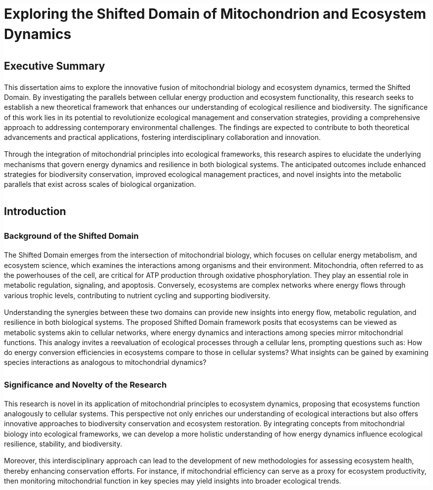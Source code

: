 # Exploring the Shifted Domain of Mitochondrion and Ecosystem Dynamics

## Executive Summary

This dissertation aims to explore the innovative fusion of mitochondrial biology and ecosystem dynamics, termed the Shifted Domain. By investigating the parallels between cellular energy production and ecosystem functionality, this research seeks to establish a new theoretical framework that enhances our understanding of ecological resilience and biodiversity. The significance of this work lies in its potential to revolutionize ecological management and conservation strategies, providing a comprehensive approach to addressing contemporary environmental challenges. The findings are expected to contribute to both theoretical advancements and practical applications, fostering interdisciplinary collaboration and innovation. 

Through the integration of mitochondrial principles into ecological frameworks, this research aspires to elucidate the underlying mechanisms that govern energy dynamics and resilience in both biological systems. The anticipated outcomes include enhanced strategies for biodiversity conservation, improved ecological management practices, and novel insights into the metabolic parallels that exist across scales of biological organization.

## Introduction

### Background of the Shifted Domain

The Shifted Domain emerges from the intersection of mitochondrial biology, which focuses on cellular energy metabolism, and ecosystem science, which examines the interactions among organisms and their environment. Mitochondria, often referred to as the powerhouses of the cell, are critical for ATP production through oxidative phosphorylation. They play an essential role in metabolic regulation, signaling, and apoptosis. Conversely, ecosystems are complex networks where energy flows through various trophic levels, contributing to nutrient cycling and supporting biodiversity.

Understanding the synergies between these two domains can provide new insights into energy flow, metabolic regulation, and resilience in both biological systems. The proposed Shifted Domain framework posits that ecosystems can be viewed as metabolic systems akin to cellular networks, where energy dynamics and interactions among species mirror mitochondrial functions. This analogy invites a reevaluation of ecological processes through a cellular lens, prompting questions such as: How do energy conversion efficiencies in ecosystems compare to those in cellular systems? What insights can be gained by examining species interactions as analogous to mitochondrial dynamics?

### Significance and Novelty of the Research

This research is novel in its application of mitochondrial principles to ecosystem dynamics, proposing that ecosystems function analogously to cellular systems. This perspective not only enriches our understanding of ecological interactions but also offers innovative approaches to biodiversity conservation and ecosystem restoration. By integrating concepts from mitochondrial biology into ecological frameworks, we can develop a more holistic understanding of how energy dynamics influence ecological resilience, stability, and biodiversity.

Moreover, this interdisciplinary approach can lead to the development of new methodologies for assessing ecosystem health, thereby enhancing conservation efforts. For instance, if mitochondrial efficiency can serve as a proxy for ecosystem productivity, then monitoring mitochondrial function in key species may yield insights into broader ecological trends.
